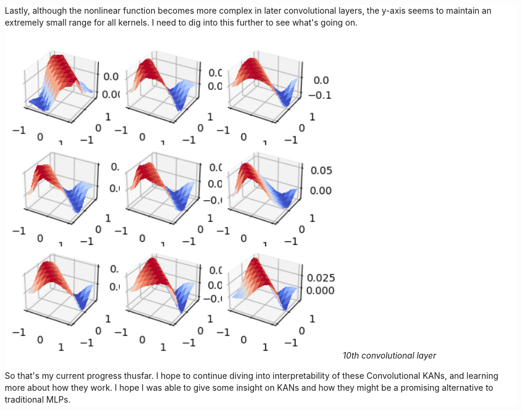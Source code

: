 Lastly, although the nonlinear function becomes more complex in later convolutional layers, the y-axis seems to maintain an extremely small range for all kernels. I need to dig into this further to see what's going on.

![CNN: ](image16.png)
*10th convolutional layer*

So that's my current progress thusfar. I hope to continue diving into interpretability of these Convolutional KANs, and learning more about how they work. I hope I was able to give some insight on KANs and how they might be a promising alternative to traditional MLPs.
